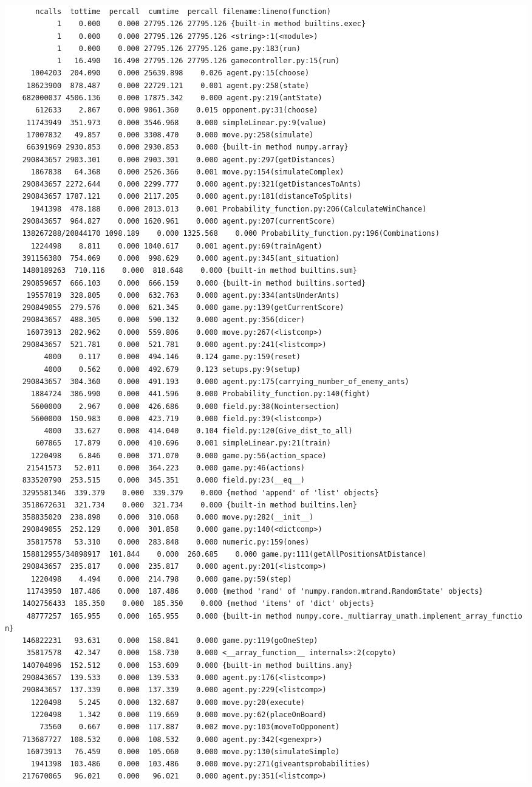            ncalls  tottime  percall  cumtime  percall filename:lineno(function)
                1    0.000    0.000 27795.126 27795.126 {built-in method builtins.exec}
                1    0.000    0.000 27795.126 27795.126 <string>:1(<module>)
                1    0.000    0.000 27795.126 27795.126 game.py:183(run)
                1   16.490   16.490 27795.126 27795.126 gamecontroller.py:15(run)
          1004203  204.090    0.000 25639.898    0.026 agent.py:15(choose)
         18623900  878.487    0.000 22729.121    0.001 agent.py:258(state)
        682000037 4506.136    0.000 17875.342    0.000 agent.py:219(antState)
           612633    2.867    0.000 9061.360    0.015 opponent.py:31(choose)
         11743949  351.973    0.000 3546.968    0.000 simpleLinear.py:9(value)
         17007832   49.857    0.000 3308.470    0.000 move.py:258(simulate)
         66391969 2930.853    0.000 2930.853    0.000 {built-in method numpy.array}
        290843657 2903.301    0.000 2903.301    0.000 agent.py:297(getDistances)
          1867838   64.368    0.000 2526.366    0.001 move.py:154(simulateComplex)
        290843657 2272.644    0.000 2299.777    0.000 agent.py:321(getDistancesToAnts)
        290843657 1787.121    0.000 2117.205    0.000 agent.py:181(distanceToSplits)
          1941398  478.188    0.000 2013.013    0.001 Probability_function.py:206(CalculateWinChance)
        290843657  964.827    0.000 1620.961    0.000 agent.py:207(currentScore)
        138267288/20844170 1098.189    0.000 1325.568    0.000 Probability_function.py:196(Combinations)
          1224498    8.811    0.000 1040.617    0.001 agent.py:69(trainAgent)
        391156380  754.069    0.000  998.629    0.000 agent.py:345(ant_situation)
        1480189263  710.116    0.000  818.648    0.000 {built-in method builtins.sum}
        290859657  666.103    0.000  666.159    0.000 {built-in method builtins.sorted}
         19557819  328.805    0.000  632.763    0.000 agent.py:334(antsUnderAnts)
        290849055  279.576    0.000  621.345    0.000 game.py:139(getCurrentScore)
        290843657  488.305    0.000  590.132    0.000 agent.py:356(dicer)
         16073913  282.962    0.000  559.806    0.000 move.py:267(<listcomp>)
        290843657  521.781    0.000  521.781    0.000 agent.py:241(<listcomp>)
             4000    0.117    0.000  494.146    0.124 game.py:159(reset)
             4000    0.562    0.000  492.679    0.123 setups.py:9(setup)
        290843657  304.360    0.000  491.193    0.000 agent.py:175(carrying_number_of_enemy_ants)
          1884724  386.990    0.000  441.596    0.000 Probability_function.py:140(fight)
          5600000    2.967    0.000  426.686    0.000 field.py:38(Nointersection)
          5600000  150.983    0.000  423.719    0.000 field.py:39(<listcomp>)
             4000   33.627    0.008  414.040    0.104 field.py:120(Give_dist_to_all)
           607865   17.879    0.000  410.696    0.001 simpleLinear.py:21(train)
          1220498    6.846    0.000  371.070    0.000 game.py:56(action_space)
         21541573   52.011    0.000  364.223    0.000 game.py:46(actions)
        833520790  253.515    0.000  345.351    0.000 field.py:23(__eq__)
        3295581346  339.379    0.000  339.379    0.000 {method 'append' of 'list' objects}
        3518672631  321.734    0.000  321.734    0.000 {built-in method builtins.len}
        358835020  238.898    0.000  310.068    0.000 move.py:282(__init__)
        290849055  252.129    0.000  301.858    0.000 game.py:140(<dictcomp>)
         35817578   53.310    0.000  283.848    0.000 numeric.py:159(ones)
        158812955/34898917  101.844    0.000  260.685    0.000 game.py:111(getAllPositionsAtDistance)
        290843657  235.817    0.000  235.817    0.000 agent.py:201(<listcomp>)
          1220498    4.494    0.000  214.798    0.000 game.py:59(step)
         11743950  187.486    0.000  187.486    0.000 {method 'rand' of 'numpy.random.mtrand.RandomState' objects}
        1402756433  185.350    0.000  185.350    0.000 {method 'items' of 'dict' objects}
         48777257  165.955    0.000  165.955    0.000 {built-in method numpy.core._multiarray_umath.implement_array_function}
        146822231   93.631    0.000  158.841    0.000 game.py:119(goOneStep)
         35817578   42.347    0.000  158.730    0.000 <__array_function__ internals>:2(copyto)
        140704896  152.512    0.000  153.609    0.000 {built-in method builtins.any}
        290843657  139.533    0.000  139.533    0.000 agent.py:176(<listcomp>)
        290843657  137.339    0.000  137.339    0.000 agent.py:229(<listcomp>)
          1220498    5.245    0.000  132.687    0.000 move.py:20(execute)
          1220498    1.342    0.000  119.669    0.000 move.py:62(placeOnBoard)
            73560    0.667    0.000  117.887    0.002 move.py:103(moveToOpponent)
        713687727  108.532    0.000  108.532    0.000 agent.py:342(<genexpr>)
         16073913   76.459    0.000  105.060    0.000 move.py:130(simulateSimple)
          1941398  103.486    0.000  103.486    0.000 move.py:271(giveantsprobabilities)
        217670065   96.021    0.000   96.021    0.000 agent.py:351(<listcomp>)